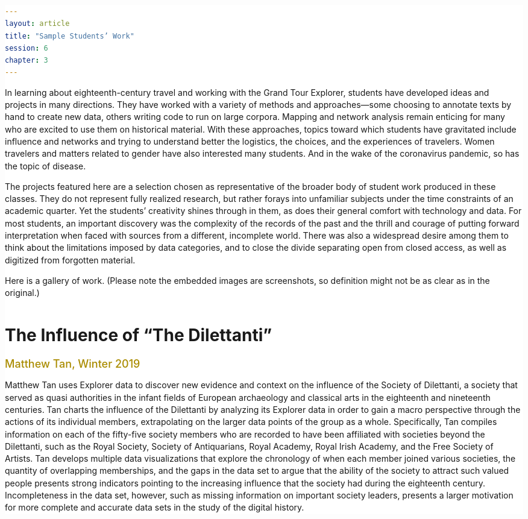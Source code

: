 ```yaml
---
layout: article
title: "Sample Students’ Work"
session: 6
chapter: 3
---
```


In learning about eighteenth-century travel and working with the Grand Tour Explorer, students have developed ideas and projects in many directions. They have worked with a variety of methods and approaches&mdash;some choosing to annotate texts by hand to create new data, others writing code to run on large corpora. Mapping and network analysis remain enticing for many who are excited to use them on historical material. With these approaches, topics toward which students have gravitated include influence and networks and trying to understand better the logistics, the choices, and the experiences of travelers. Women travelers and matters related to gender have also interested many students. And in the wake of the coronavirus pandemic, so has the topic of disease.

The projects featured here are a selection chosen as representative of the broader body of student work produced in these classes. They do not represent fully realized research, but rather forays into unfamiliar subjects under the time constraints of an academic quarter. Yet the students&rsquo; creativity shines through in them, as does their general comfort with technology and data. For most students, an important discovery was the complexity of the records of the past and the thrill and courage of putting forward interpretation when faced with sources from a different, incomplete world. There was also a widespread desire among them to think about the limitations imposed by data categories, and to close the divide separating open from closed access, as well as digitized from forgotten material.

Here is a gallery of work. (Please note the embedded images are screenshots, so definition might not be as clear as in the original.) 

# The Influence of &ldquo;The Dilettanti&rdquo;

<span style="color: #AA8C00; font-size: 18px; font-weight: 500; line-height: 1; cursor: pointer">Matthew Tan, Winter 2019</span>

Matthew Tan uses Explorer data to discover new evidence and context on the influence of the Society of Dilettanti, a society that served as quasi authorities in the infant fields of European archaeology and classical arts in the eighteenth and nineteenth centuries. Tan charts the influence of the Dilettanti by analyzing its Explorer data in order to gain a macro perspective through the actions of its individual members, extrapolating on the larger data points of the group as a whole. Specifically, Tan compiles information on each of the fifty-five society members who are recorded to have been affiliated with societies beyond the Dilettanti, such as the Royal Society, Society of Antiquarians, Royal Academy, Royal Irish Academy, and the Free Society of Artists. Tan develops multiple data visualizations that explore the chronology of when each member joined various societies, the quantity of overlapping memberships, and the gaps in the data set to argue that the ability of the society to attract such valued people presents strong indicators pointing to the increasing influence that the society had during the eighteenth century. Incompleteness in the data set, however, such as missing information on important society leaders, presents a larger motivation for more complete and accurate data sets in the study of the digital history.

<figure>
